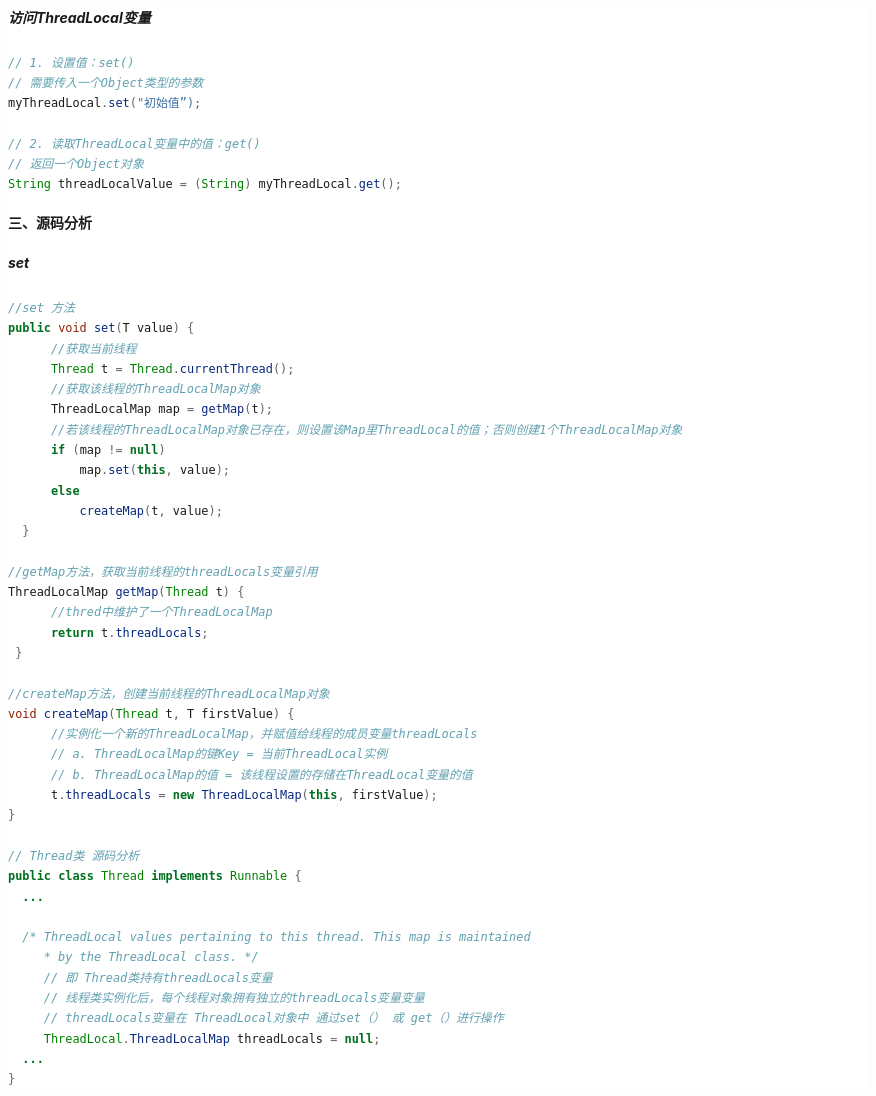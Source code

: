 
##### 访问ThreadLocal变量

```java
// 1. 设置值：set()
// 需要传入一个Object类型的参数
myThreadLocal.set("初始值”);

// 2. 读取ThreadLocal变量中的值：get()
// 返回一个Object对象
String threadLocalValue = (String) myThreadLocal.get();
```

#### 三、源码分析

##### set

```java
//set 方法
public void set(T value) {
      //获取当前线程
      Thread t = Thread.currentThread();
      //获取该线程的ThreadLocalMap对象
      ThreadLocalMap map = getMap(t);
      //若该线程的ThreadLocalMap对象已存在，则设置该Map里ThreadLocal的值；否则创建1个ThreadLocalMap对象
      if (map != null)
          map.set(this, value);
      else
          createMap(t, value);
  }
  
//getMap方法，获取当前线程的threadLocals变量引用
ThreadLocalMap getMap(Thread t) {
      //thred中维护了一个ThreadLocalMap
      return t.threadLocals;
 }
 
//createMap方法，创建当前线程的ThreadLocalMap对象
void createMap(Thread t, T firstValue) {
      //实例化一个新的ThreadLocalMap，并赋值给线程的成员变量threadLocals
      // a. ThreadLocalMap的键Key = 当前ThreadLocal实例
      // b. ThreadLocalMap的值 = 该线程设置的存储在ThreadLocal变量的值
      t.threadLocals = new ThreadLocalMap(this, firstValue);
}

// Thread类 源码分析
public class Thread implements Runnable {
  ...
    
  /* ThreadLocal values pertaining to this thread. This map is maintained
     * by the ThreadLocal class. */
     // 即 Thread类持有threadLocals变量
     // 线程类实例化后，每个线程对象拥有独立的threadLocals变量变量
     // threadLocals变量在 ThreadLocal对象中 通过set（） 或 get（）进行操作
     ThreadLocal.ThreadLocalMap threadLocals = null;
  ...
}
```
